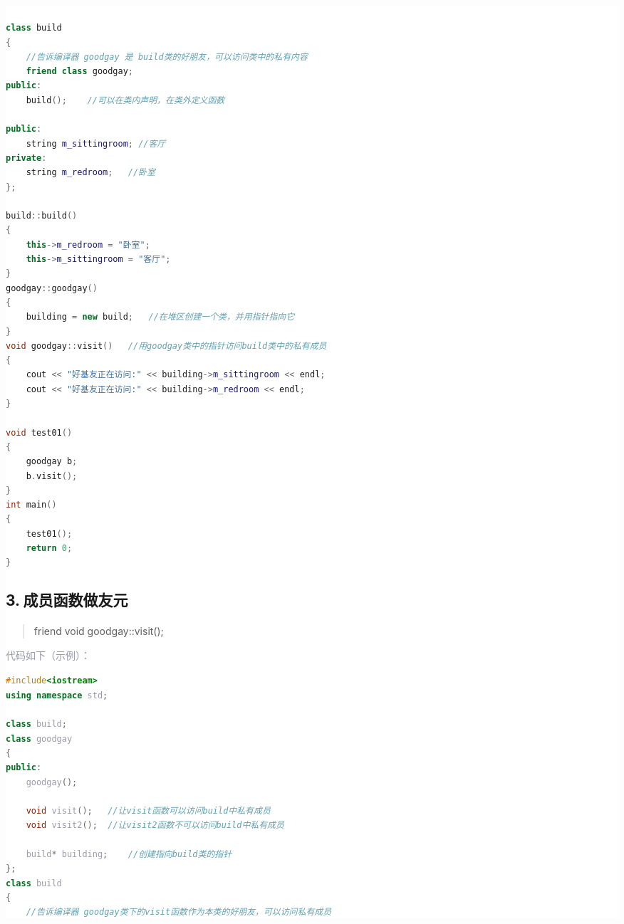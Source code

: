 ```cpp

class build
{
	//告诉编译器 goodgay 是 build类的好朋友，可以访问类中的私有内容
	friend class goodgay;
public:
	build();	//可以在类内声明，在类外定义函数
	
public:
	string m_sittingroom; //客厅
private:
	string m_redroom;	//卧室
};

build::build()	
{
	this->m_redroom = "卧室";
	this->m_sittingroom = "客厅";
}
goodgay::goodgay()
{
	building = new build;	//在堆区创建一个类，并用指针指向它
}
void goodgay::visit()	//用goodgay类中的指针访问build类中的私有成员
{
	cout << "好基友正在访问:" << building->m_sittingroom << endl;
	cout << "好基友正在访问:" << building->m_redroom << endl;
}

void test01()
{
	goodgay b;
	b.visit();
}
int main()
{
	test01();
	return 0;
}
```
## 3. 成员函数做友元
>friend void goodgay::visit();

<font color=#999AAA >代码如下（示例）：

```cpp
#include<iostream>
using namespace std;

class build;
class goodgay
{
public:
	goodgay();
	
	void visit();	//让visit函数可以访问build中私有成员 
	void visit2();	//让visit2函数不可以访问build中私有成员

	build* building;	//创建指向build类的指针
};
class build
{
	//告诉编译器 goodgay类下的visit函数作为本类的好朋友，可以访问私有成员
```